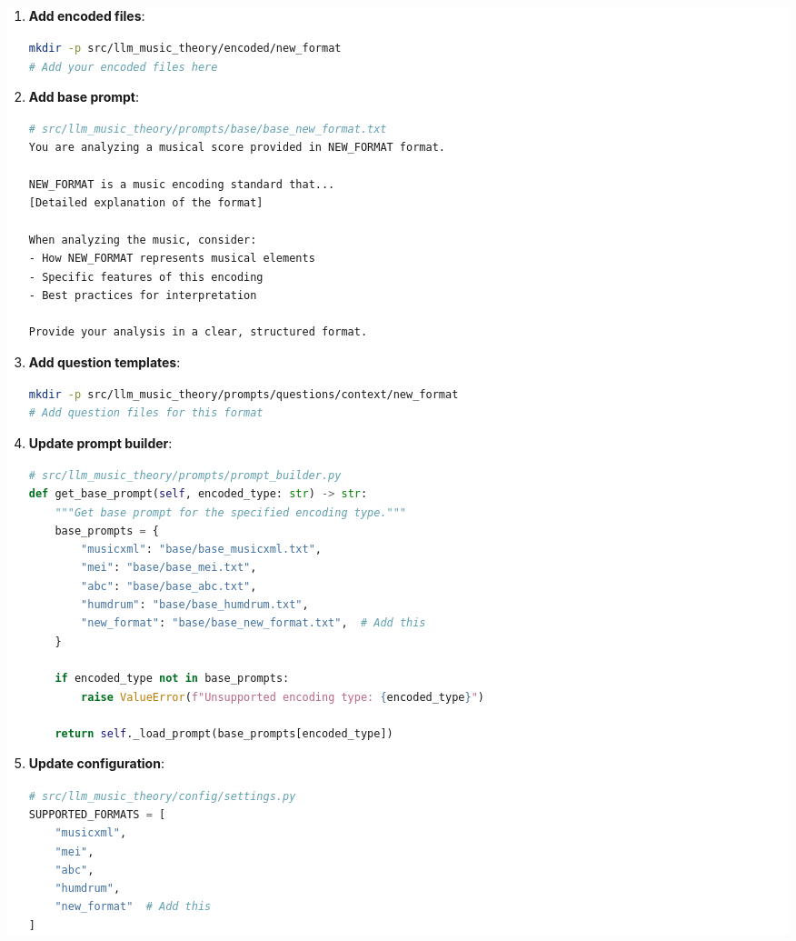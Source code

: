1. **Add encoded files**:
   ```bash
   mkdir -p src/llm_music_theory/encoded/new_format
   # Add your encoded files here
   ```

2. **Add base prompt**:
   ```bash
   # src/llm_music_theory/prompts/base/base_new_format.txt
   You are analyzing a musical score provided in NEW_FORMAT format.
   
   NEW_FORMAT is a music encoding standard that...
   [Detailed explanation of the format]
   
   When analyzing the music, consider:
   - How NEW_FORMAT represents musical elements
   - Specific features of this encoding
   - Best practices for interpretation
   
   Provide your analysis in a clear, structured format.
   ```

3. **Add question templates**:
   ```bash
   mkdir -p src/llm_music_theory/prompts/questions/context/new_format
   # Add question files for this format
   ```

4. **Update prompt builder**:
   ```python
   # src/llm_music_theory/prompts/prompt_builder.py
   def get_base_prompt(self, encoded_type: str) -> str:
       """Get base prompt for the specified encoding type."""
       base_prompts = {
           "musicxml": "base/base_musicxml.txt",
           "mei": "base/base_mei.txt", 
           "abc": "base/base_abc.txt",
           "humdrum": "base/base_humdrum.txt",
           "new_format": "base/base_new_format.txt",  # Add this
       }
       
       if encoded_type not in base_prompts:
           raise ValueError(f"Unsupported encoding type: {encoded_type}")
           
       return self._load_prompt(base_prompts[encoded_type])
   ```

5. **Update configuration**:
   ```python
   # src/llm_music_theory/config/settings.py
   SUPPORTED_FORMATS = [
       "musicxml",
       "mei", 
       "abc",
       "humdrum",
       "new_format"  # Add this
   ]
   ```
